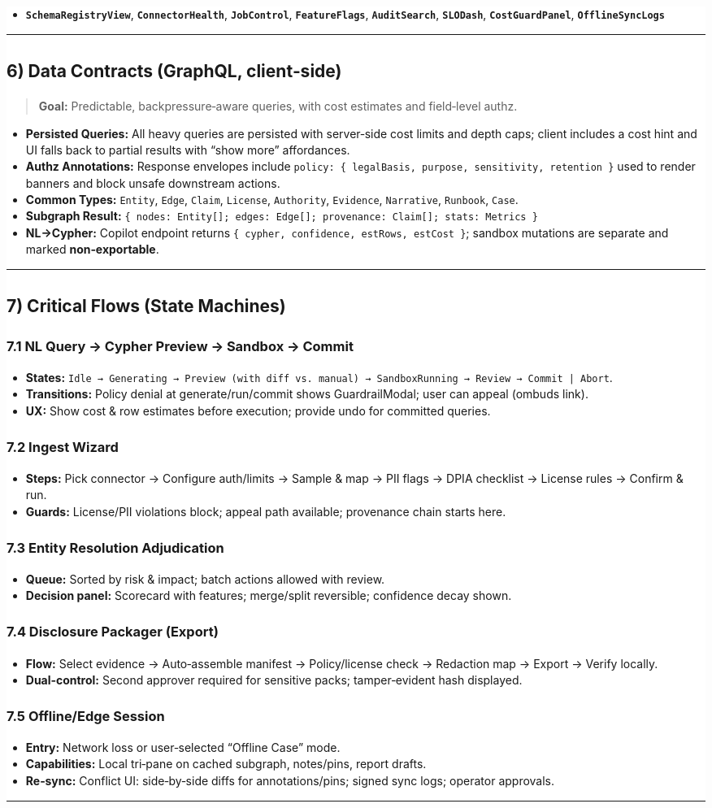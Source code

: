 - **`SchemaRegistryView`**, **`ConnectorHealth`**, **`JobControl`**, **`FeatureFlags`**, **`AuditSearch`**, **`SLODash`**, **`CostGuardPanel`**, **`OfflineSyncLogs`**

---

## 6) Data Contracts (GraphQL, client‑side)

> **Goal:** Predictable, backpressure‑aware queries, with cost estimates and field‑level authz.

- **Persisted Queries:** All heavy queries are persisted with server‑side cost limits and depth caps; client includes a cost hint and UI falls back to partial results with “show more” affordances.
- **Authz Annotations:** Response envelopes include `policy: { legalBasis, purpose, sensitivity, retention }` used to render banners and block unsafe downstream actions.
- **Common Types:** `Entity`, `Edge`, `Claim`, `License`, `Authority`, `Evidence`, `Narrative`, `Runbook`, `Case`.
- **Subgraph Result:** `{ nodes: Entity[]; edges: Edge[]; provenance: Claim[]; stats: Metrics }`
- **NL→Cypher:** Copilot endpoint returns `{ cypher, confidence, estRows, estCost }`; sandbox mutations are separate and marked **non‑exportable**.

---

## 7) Critical Flows (State Machines)

### 7.1 NL Query → Cypher Preview → Sandbox → Commit

- **States:** `Idle → Generating → Preview (with diff vs. manual) → SandboxRunning → Review → Commit | Abort`.
- **Transitions:** Policy denial at generate/run/commit shows GuardrailModal; user can appeal (ombuds link).
- **UX:** Show cost & row estimates before execution; provide undo for committed queries.

### 7.2 Ingest Wizard

- **Steps:** Pick connector → Configure auth/limits → Sample & map → PII flags → DPIA checklist → License rules → Confirm & run.
- **Guards:** License/PII violations block; appeal path available; provenance chain starts here.

### 7.3 Entity Resolution Adjudication

- **Queue:** Sorted by risk & impact; batch actions allowed with review.
- **Decision panel:** Scorecard with features; merge/split reversible; confidence decay shown.

### 7.4 Disclosure Packager (Export)

- **Flow:** Select evidence → Auto‑assemble manifest → Policy/license check → Redaction map → Export → Verify locally.
- **Dual‑control:** Second approver required for sensitive packs; tamper‑evident hash displayed.

### 7.5 Offline/Edge Session

- **Entry:** Network loss or user‑selected “Offline Case” mode.
- **Capabilities:** Local tri‑pane on cached subgraph, notes/pins, report drafts.
- **Re‑sync:** Conflict UI: side‑by‑side diffs for annotations/pins; signed sync logs; operator approvals.

---